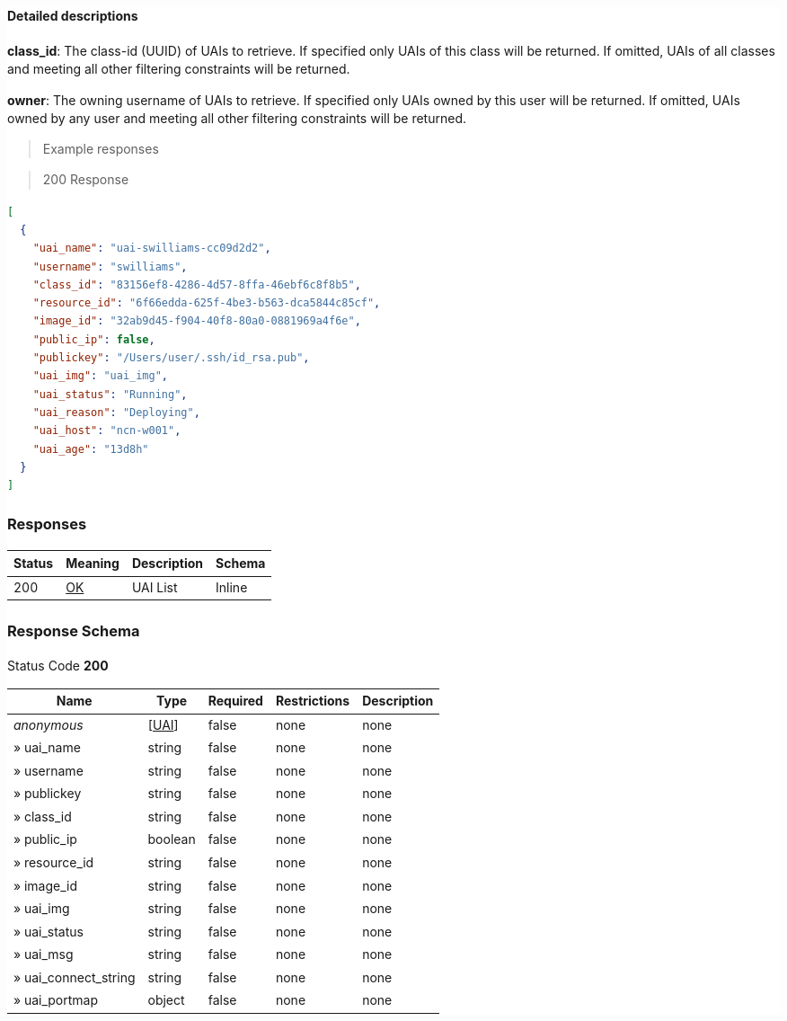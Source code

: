#### Detailed descriptions

**class_id**: The class-id (UUID) of UAIs to retrieve.  If specified only UAIs
of this class will be returned.  If omitted, UAIs of all classes
and meeting all other filtering constraints will be returned.

**owner**: The owning username of UAIs to retrieve.  If specified only UAIs
owned by this user will be returned.  If omitted, UAIs owned by any
user and meeting all other filtering constraints will be returned.

> Example responses

> 200 Response

```json
[
  {
    "uai_name": "uai-swilliams-cc09d2d2",
    "username": "swilliams",
    "class_id": "83156ef8-4286-4d57-8ffa-46ebf6c8f8b5",
    "resource_id": "6f66edda-625f-4be3-b563-dca5844c85cf",
    "image_id": "32ab9d45-f904-40f8-80a0-0881969a4f6e",
    "public_ip": false,
    "publickey": "/Users/user/.ssh/id_rsa.pub",
    "uai_img": "uai_img",
    "uai_status": "Running",
    "uai_reason": "Deploying",
    "uai_host": "ncn-w001",
    "uai_age": "13d8h"
  }
]
```

<h3 id="get_uais_admin-responses">Responses</h3>

|Status|Meaning|Description|Schema|
|---|---|---|---|
|200|[OK](https://tools.ietf.org/html/rfc7231#section-6.3.1)|UAI List|Inline|

<h3 id="get_uais_admin-responseschema">Response Schema</h3>

Status Code **200**

|Name|Type|Required|Restrictions|Description|
|---|---|---|---|---|
|*anonymous*|[[UAI](#schemauai)]|false|none|none|
|» uai_name|string|false|none|none|
|» username|string|false|none|none|
|» publickey|string|false|none|none|
|» class_id|string|false|none|none|
|» public_ip|boolean|false|none|none|
|» resource_id|string|false|none|none|
|» image_id|string|false|none|none|
|» uai_img|string|false|none|none|
|» uai_status|string|false|none|none|
|» uai_msg|string|false|none|none|
|» uai_connect_string|string|false|none|none|
|» uai_portmap|object|false|none|none|